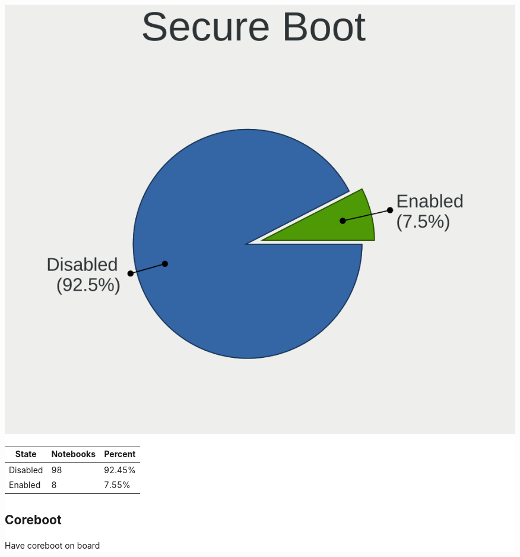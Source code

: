 ![Secure Boot](./images/pie_chart/node_secureboot.svg)


| State    | Notebooks | Percent |
|----------|-----------|---------|
| Disabled | 98        | 92.45%  |
| Enabled  | 8         | 7.55%   |

Coreboot
--------

Have coreboot on board
